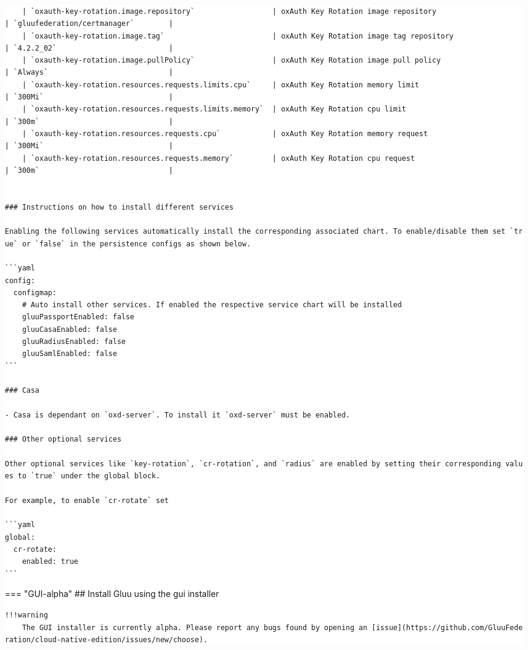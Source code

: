         | `oxauth-key-rotation.image.repository`                  | oxAuth Key Rotation image repository                                                                                        | `gluufederation/certmanager`        |
        | `oxauth-key-rotation.image.tag`                         | oxAuth Key Rotation image tag repository                                                                                    | `4.2.2_02`                          |
        | `oxauth-key-rotation.image.pullPolicy`                  | oxAuth Key Rotation image pull policy                                                                                       | `Always`                            |
        | `oxauth-key-rotation.resources.requests.limits.cpu`     | oxAuth Key Rotation memory limit                                                                                            | `300Mi`                             |
        | `oxauth-key-rotation.resources.requests.limits.memory`  | oxAuth Key Rotation cpu limit                                                                                               | `300m`                              |
        | `oxauth-key-rotation.resources.requests.cpu`            | oxAuth Key Rotation memory request                                                                                          | `300Mi`                             |
        | `oxauth-key-rotation.resources.requests.memory`         | oxAuth Key Rotation cpu request                                                                                             | `300m`                              |     

    
    ### Instructions on how to install different services
    
    Enabling the following services automatically install the corresponding associated chart. To enable/disable them set `true` or `false` in the persistence configs as shown below.  
    
    ```yaml
    config:
      configmap:
        # Auto install other services. If enabled the respective service chart will be installed
        gluuPassportEnabled: false
        gluuCasaEnabled: false
        gluuRadiusEnabled: false
        gluuSamlEnabled: false
    ```
    
    ### Casa
    
    - Casa is dependant on `oxd-server`. To install it `oxd-server` must be enabled.
    
    ### Other optional services
    
    Other optional services like `key-rotation`, `cr-rotation`, and `radius` are enabled by setting their corresponding values to `true` under the global block.
    
    For example, to enable `cr-rotate` set
    
    ```yaml
    global:
      cr-rotate:
        enabled: true
    ```
    
=== "GUI-alpha"
    ## Install Gluu using the gui installer
    
    !!!warning
        The GUI installer is currently alpha. Please report any bugs found by opening an [issue](https://github.com/GluuFederation/cloud-native-edition/issues/new/choose).
        